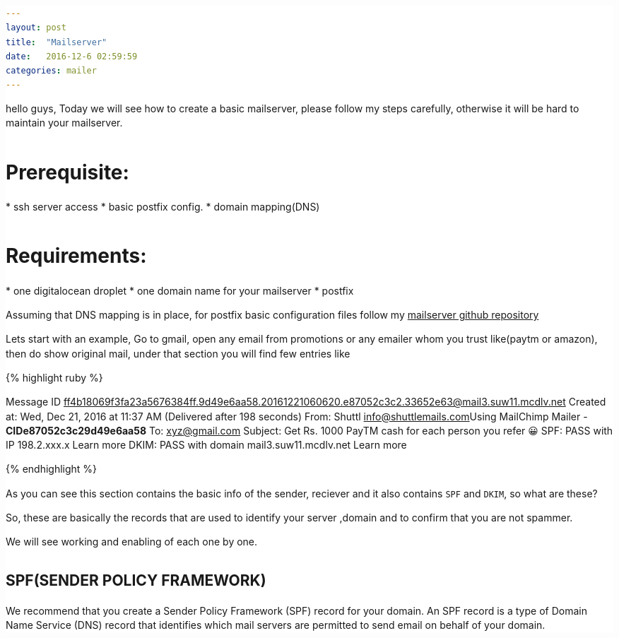 ```yaml
---
layout: post
title:  "Mailserver"
date:   2016-12-6 02:59:59
categories: mailer
---
```


hello guys, 
Today we will see how to create a basic mailserver, please follow my steps carefully, otherwise it will be hard to maintain your mailserver.

<h1>Prerequisite:</h1>
* ssh server access
* basic postfix config.
* domain mapping(DNS)

<h1>Requirements:</h1>
* one digitalocean droplet
* one domain name for your mailserver
* postfix

Assuming that DNS mapping is in place,
for postfix basic configuration files follow my <a href="https://github.com/sumitgupta0001/mailserver_basic"> mailserver github repository</a>

Lets start with an example, 
Go to gmail, open any email from promotions or any emailer whom you trust like(paytm or amazon), then do show original mail, under that section you will find few entries like 

{% highlight ruby %}

Message ID  <ff4b18069f3fa23a5676384ff.9d49e6aa58.20161221060620.e87052c3c2.33652e63@mail3.suw11.mcdlv.net>
Created at: Wed, Dec 21, 2016 at 11:37 AM (Delivered after 198 seconds)
From:   Shuttl <info@shuttlemails.com>Using MailChimp Mailer - **CIDe87052c3c29d49e6aa58**
To: xyz@gmail.com
Subject:    Get Rs. 1000 PayTM cash for each person you refer 😀
SPF:    PASS with IP 198.2.xxx.x Learn more
DKIM:   PASS with domain mail3.suw11.mcdlv.net Learn more

{% endhighlight %}

As you can see this section contains the basic info of the sender, reciever and it also contains <code>SPF</code> and <code>DKIM</code>, so what are these?

So, these are basically the records that are used to identify your server ,domain and to confirm that you are not spammer. 

We will see working and enabling of each one by one.

<h2>SPF(SENDER POLICY FRAMEWORK)</h2>

We recommend that you create a Sender Policy Framework (SPF) record for your domain. An SPF record is a type of Domain Name Service (DNS) record that identifies which mail servers are permitted to send email on behalf of your domain.
